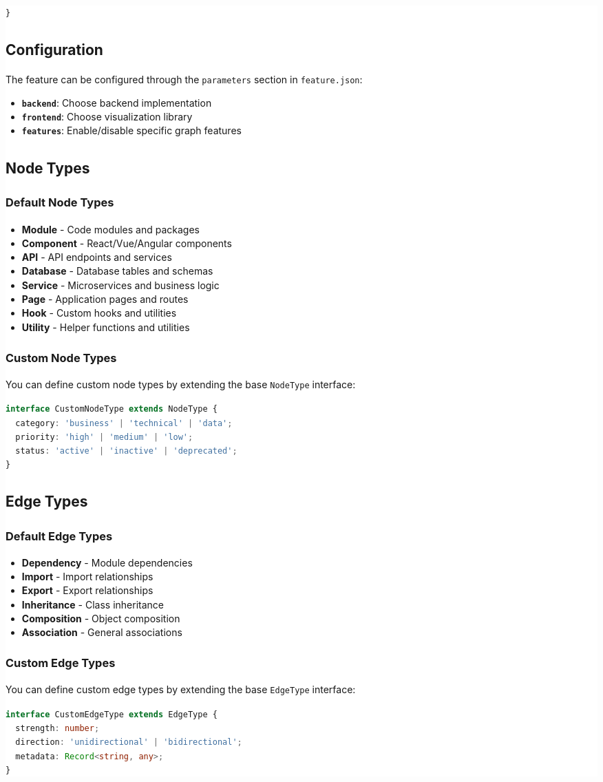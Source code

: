 ```typescript
}
```

## Configuration

The feature can be configured through the `parameters` section in `feature.json`:

- **`backend`**: Choose backend implementation
- **`frontend`**: Choose visualization library
- **`features`**: Enable/disable specific graph features

## Node Types

### Default Node Types
- **Module** - Code modules and packages
- **Component** - React/Vue/Angular components
- **API** - API endpoints and services
- **Database** - Database tables and schemas
- **Service** - Microservices and business logic
- **Page** - Application pages and routes
- **Hook** - Custom hooks and utilities
- **Utility** - Helper functions and utilities

### Custom Node Types
You can define custom node types by extending the base `NodeType` interface:

```typescript
interface CustomNodeType extends NodeType {
  category: 'business' | 'technical' | 'data';
  priority: 'high' | 'medium' | 'low';
  status: 'active' | 'inactive' | 'deprecated';
}
```

## Edge Types

### Default Edge Types
- **Dependency** - Module dependencies
- **Import** - Import relationships
- **Export** - Export relationships
- **Inheritance** - Class inheritance
- **Composition** - Object composition
- **Association** - General associations

### Custom Edge Types
You can define custom edge types by extending the base `EdgeType` interface:

```typescript
interface CustomEdgeType extends EdgeType {
  strength: number;
  direction: 'unidirectional' | 'bidirectional';
  metadata: Record<string, any>;
}
```
